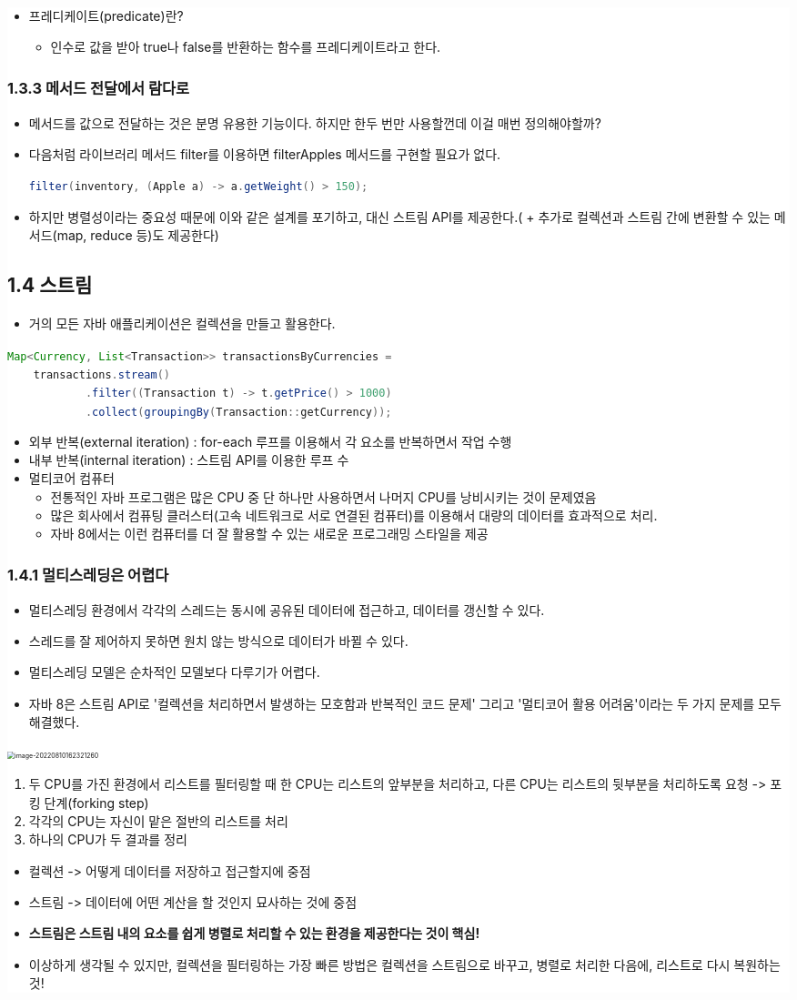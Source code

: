 - 프레디케이트(predicate)란?

  - 인수로 값을 받아 true나 false를 반환하는 함수를 프레디케이트라고 한다.

### 1.3.3 메서드 전달에서 람다로

- 메서드를 값으로 전달하는 것은 분명 유용한 기능이다. 하지만 한두 번만 사용할껀데 이걸 매번 정의해야할까?

- 다음처럼 라이브러리 메서드 filter를 이용하면 filterApples 메서드를 구현할 필요가 없다.

  ~~~Java
  filter(inventory, (Apple a) -> a.getWeight() > 150);
  ~~~

- 하지만 병렬성이라는 중요성 때문에 이와 같은 설계를 포기하고, 대신 스트림 API를 제공한다.( + 추가로 컬렉션과 스트림 간에 변환할 수 있는 메서드(map, reduce 등)도 제공한다)

## 1.4 스트림

- 거의 모든 자바 애플리케이션은 컬렉션을 만들고 활용한다.

~~~java
Map<Currency, List<Transaction>> transactionsByCurrencies =
  	transactions.stream()
  			.filter((Transaction t) -> t.getPrice() > 1000)
  			.collect(groupingBy(Transaction::getCurrency));
~~~

- 외부 반복(external iteration) : for-each 루프를 이용해서 각 요소를 반복하면서 작업 수행
- 내부 반복(internal iteration) : 스트림 API를 이용한 루프 수
- 멀티코어 컴퓨터
  - 전통적인 자바 프로그램은 많은 CPU 중 단 하나만 사용하면서 나머지 CPU를 낭비시키는 것이 문제였음
  - 많은 회사에서 컴퓨팅 클러스터(고속 네트워크로 서로 연결된 컴퓨터)를 이용해서 대량의 데이터를 효과적으로 처리.
  - 자바 8에서는 이런 컴퓨터를 더 잘 활용할 수 있는 새로운 프로그래밍 스타일을 제공

### 1.4.1 멀티스레딩은 어렵다

- 멀티스레딩 환경에서 각각의 스레드는 동시에 공유된 데이터에 접근하고, 데이터를 갱신할 수 있다.
- 스레드를 잘 제어하지 못하면 원치 않는 방식으로 데이터가 바뀔 수 있다.
- 멀티스레딩 모델은 순차적인 모델보다 다루기가 어렵다.

- 자바 8은 스트림 API로 '컬렉션을 처리하면서 발생하는 모호함과 반복적인 코드 문제' 그리고 '멀티코어 활용 어려움'이라는 두 가지 문제를 모두 해결했다.

<img src="/Users/seongjayong/Library/Application Support/typora-user-images/image-20220810162321260.png" alt="image-20220810162321260" style="zoom:50%;" />

1. 두 CPU를 가진 환경에서 리스트를 필터링할 때 한 CPU는 리스트의 앞부분을 처리하고, 다른 CPU는 리스트의 뒷부분을 처리하도록 요청 -> 포킹 단계(forking step)
2. 각각의 CPU는 자신이 맡은 절반의 리스트를 처리
3. 하나의 CPU가 두 결과를 정리

- 컬렉션 -> 어떻게 데이터를 저장하고 접근할지에 중점

- 스트림 -> 데이터에 어떤 계산을 할 것인지 묘사하는 것에 중점

- **스트림은 스트림 내의 요소를 쉽게 병렬로 처리할 수 있는 환경을 제공한다는 것이 핵심!**

- 이상하게 생각될 수 있지만, 컬렉션을 필터링하는 가장 빠른 방법은 컬렉션을 스트림으로 바꾸고, 병렬로 처리한 다음에, 리스트로 다시 복원하는 것!
